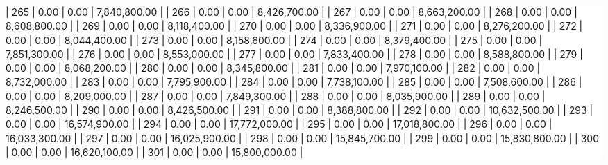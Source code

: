 |             265 |            0.00 |            0.00 |    7,840,800.00 |
|             266 |            0.00 |            0.00 |    8,426,700.00 |
|             267 |            0.00 |            0.00 |    8,663,200.00 |
|             268 |            0.00 |            0.00 |    8,608,800.00 |
|             269 |            0.00 |            0.00 |    8,118,400.00 |
|             270 |            0.00 |            0.00 |    8,336,900.00 |
|             271 |            0.00 |            0.00 |    8,276,200.00 |
|             272 |            0.00 |            0.00 |    8,044,400.00 |
|             273 |            0.00 |            0.00 |    8,158,600.00 |
|             274 |            0.00 |            0.00 |    8,379,400.00 |
|             275 |            0.00 |            0.00 |    7,851,300.00 |
|             276 |            0.00 |            0.00 |    8,553,000.00 |
|             277 |            0.00 |            0.00 |    7,833,400.00 |
|             278 |            0.00 |            0.00 |    8,588,800.00 |
|             279 |            0.00 |            0.00 |    8,068,200.00 |
|             280 |            0.00 |            0.00 |    8,345,800.00 |
|             281 |            0.00 |            0.00 |    7,970,100.00 |
|             282 |            0.00 |            0.00 |    8,732,000.00 |
|             283 |            0.00 |            0.00 |    7,795,900.00 |
|             284 |            0.00 |            0.00 |    7,738,100.00 |
|             285 |            0.00 |            0.00 |    7,508,600.00 |
|             286 |            0.00 |            0.00 |    8,209,000.00 |
|             287 |            0.00 |            0.00 |    7,849,300.00 |
|             288 |            0.00 |            0.00 |    8,035,900.00 |
|             289 |            0.00 |            0.00 |    8,246,500.00 |
|             290 |            0.00 |            0.00 |    8,426,500.00 |
|             291 |            0.00 |            0.00 |    8,388,800.00 |
|             292 |            0.00 |            0.00 |   10,632,500.00 |
|             293 |            0.00 |            0.00 |   16,574,900.00 |
|             294 |            0.00 |            0.00 |   17,772,000.00 |
|             295 |            0.00 |            0.00 |   17,018,800.00 |
|             296 |            0.00 |            0.00 |   16,033,300.00 |
|             297 |            0.00 |            0.00 |   16,025,900.00 |
|             298 |            0.00 |            0.00 |   15,845,700.00 |
|             299 |            0.00 |            0.00 |   15,830,800.00 |
|             300 |            0.00 |            0.00 |   16,620,100.00 |
|             301 |            0.00 |            0.00 |   15,800,000.00 |